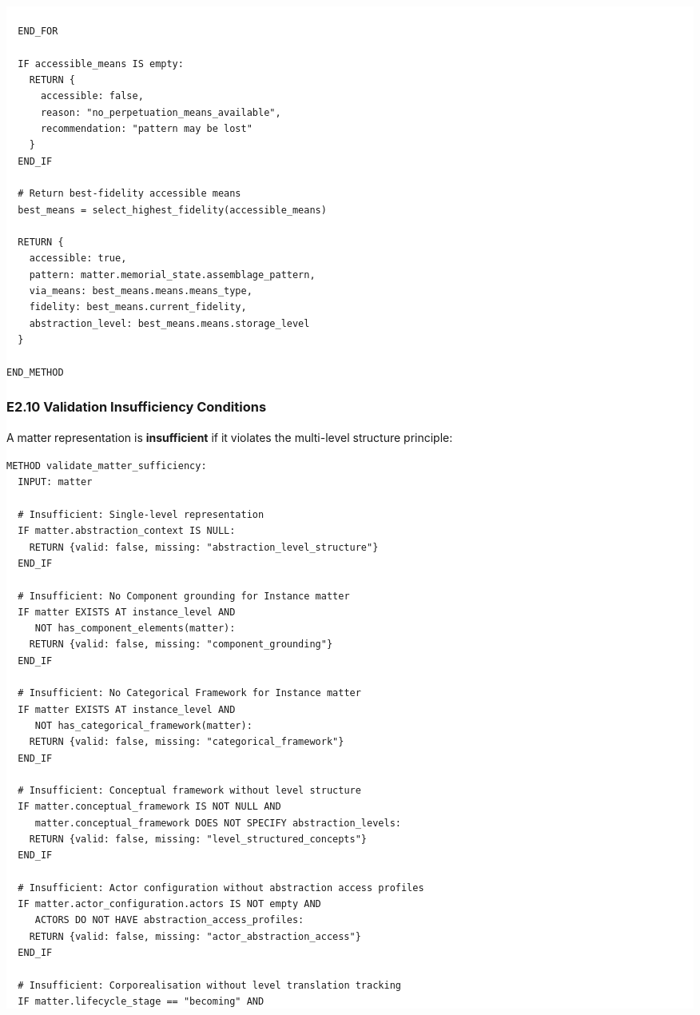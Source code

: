 ```

  END_FOR

  IF accessible_means IS empty:
    RETURN {
      accessible: false,
      reason: "no_perpetuation_means_available",
      recommendation: "pattern may be lost"
    }
  END_IF

  # Return best-fidelity accessible means
  best_means = select_highest_fidelity(accessible_means)

  RETURN {
    accessible: true,
    pattern: matter.memorial_state.assemblage_pattern,
    via_means: best_means.means.means_type,
    fidelity: best_means.current_fidelity,
    abstraction_level: best_means.means.storage_level
  }

END_METHOD
```

### E2.10 Validation Insufficiency Conditions

A matter representation is **insufficient** if it violates the multi-level structure principle:

```
METHOD validate_matter_sufficiency:
  INPUT: matter

  # Insufficient: Single-level representation
  IF matter.abstraction_context IS NULL:
    RETURN {valid: false, missing: "abstraction_level_structure"}
  END_IF

  # Insufficient: No Component grounding for Instance matter
  IF matter EXISTS AT instance_level AND
     NOT has_component_elements(matter):
    RETURN {valid: false, missing: "component_grounding"}
  END_IF

  # Insufficient: No Categorical Framework for Instance matter
  IF matter EXISTS AT instance_level AND
     NOT has_categorical_framework(matter):
    RETURN {valid: false, missing: "categorical_framework"}
  END_IF

  # Insufficient: Conceptual framework without level structure
  IF matter.conceptual_framework IS NOT NULL AND
     matter.conceptual_framework DOES NOT SPECIFY abstraction_levels:
    RETURN {valid: false, missing: "level_structured_concepts"}
  END_IF

  # Insufficient: Actor configuration without abstraction access profiles
  IF matter.actor_configuration.actors IS NOT empty AND
     ACTORS DO NOT HAVE abstraction_access_profiles:
    RETURN {valid: false, missing: "actor_abstraction_access"}
  END_IF

  # Insufficient: Corporealisation without level translation tracking
  IF matter.lifecycle_stage == "becoming" AND
```